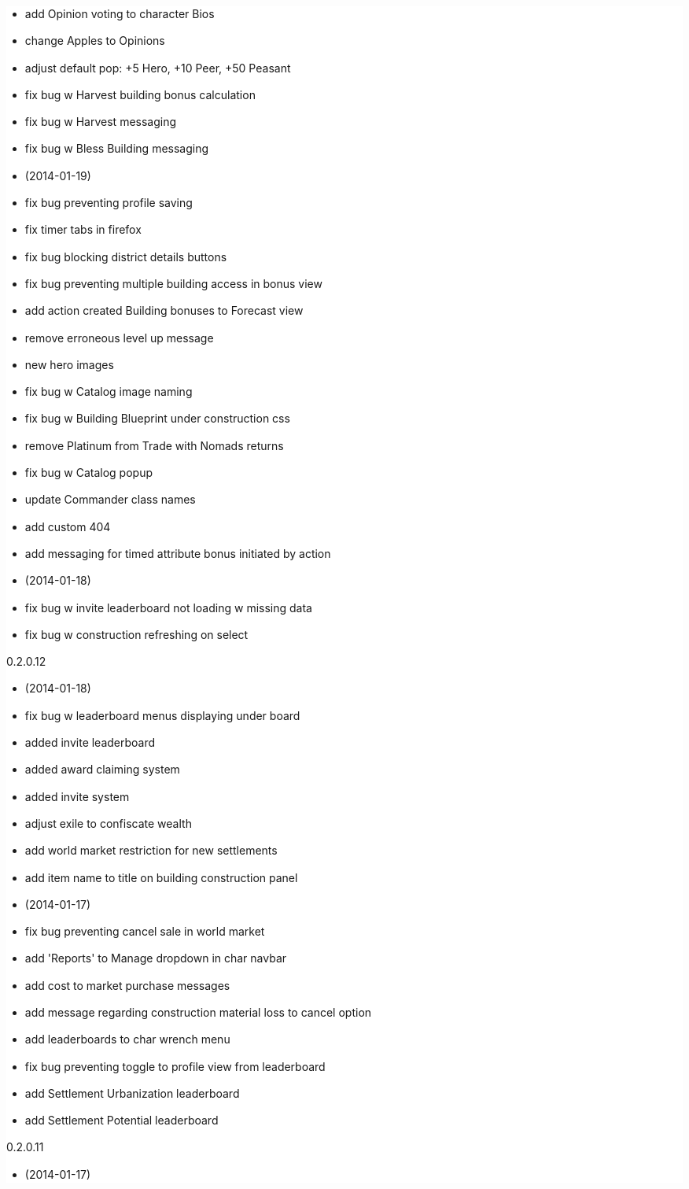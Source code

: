 * add Opinion voting to character Bios
 * change Apples to Opinions
 * adjust default pop: +5 Hero, +10 Peer, +50 Peasant
 * fix bug w Harvest building bonus calculation
 * fix bug w Harvest messaging
 * fix bug w Bless Building messaging

* (2014-01-19)

 * fix bug preventing profile saving
 * fix timer tabs in firefox
 * fix bug blocking district details buttons
 * fix bug preventing multiple building access in bonus view
 * add action created Building bonuses to Forecast view
 * remove erroneous level up message
 * new hero images
 * fix bug w Catalog image naming
 * fix bug w Building Blueprint under construction css
 * remove Platinum from Trade with Nomads returns
 * fix bug w Catalog popup
 * update Commander class names
 * add custom 404
 * add messaging for timed attribute bonus initiated by action

* (2014-01-18)

 * fix bug w invite leaderboard not loading w missing data
 * fix bug w construction refreshing on select

0.2.0.12

* (2014-01-18)

 * fix bug w leaderboard menus displaying under board
 * added invite leaderboard
 * added award claiming system
 * added invite system
 * adjust exile to confiscate wealth
 * add world market restriction for new settlements
 * add item name to title on building construction panel

* (2014-01-17)

 * fix bug preventing cancel sale in world market
 * add 'Reports' to Manage dropdown in char navbar
 * add cost to market purchase messages
 * add message regarding construction material loss to cancel option
 * add leaderboards to char wrench menu
 * fix bug preventing toggle to profile view from leaderboard
 * add Settlement Urbanization leaderboard
 * add Settlement Potential leaderboard

0.2.0.11

* (2014-01-17)
